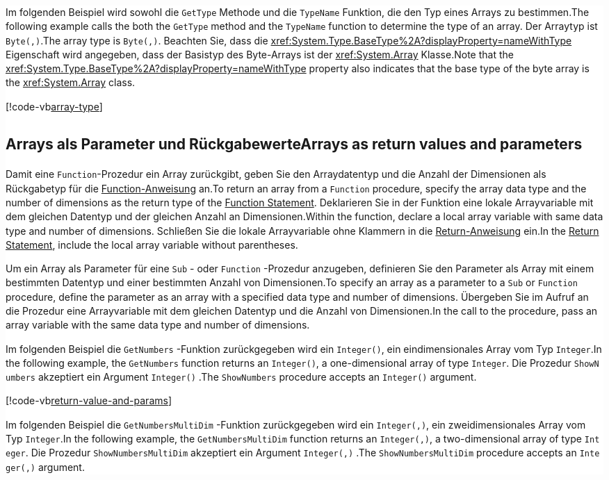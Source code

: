 <span data-ttu-id="33ef3-229">Im folgenden Beispiel wird sowohl die `GetType` Methode und die `TypeName` Funktion, die den Typ eines Arrays zu bestimmen.</span><span class="sxs-lookup"><span data-stu-id="33ef3-229">The following example calls the both the `GetType` method and the `TypeName` function to determine the type of an array.</span></span> <span data-ttu-id="33ef3-230">Der Arraytyp ist `Byte(,)`.</span><span class="sxs-lookup"><span data-stu-id="33ef3-230">The array type is `Byte(,)`.</span></span> <span data-ttu-id="33ef3-231">Beachten Sie, dass die <xref:System.Type.BaseType%2A?displayProperty=nameWithType> Eigenschaft wird angegeben, dass der Basistyp des Byte-Arrays ist der <xref:System.Array> Klasse.</span><span class="sxs-lookup"><span data-stu-id="33ef3-231">Note that the <xref:System.Type.BaseType%2A?displayProperty=nameWithType> property also indicates that the base type of the byte array is the <xref:System.Array> class.</span></span>

[!code-vb[array-type](~/samples/snippets/visualbasic/programming-guide/language-features/arrays/array-type.vb)]

## <a name="arrays-as-return-values-and-parameters"></a><span data-ttu-id="33ef3-232">Arrays als Parameter und Rückgabewerte</span><span class="sxs-lookup"><span data-stu-id="33ef3-232">Arrays as return values and parameters</span></span>

<span data-ttu-id="33ef3-233">Damit eine `Function`-Prozedur ein Array zurückgibt, geben Sie den Arraydatentyp und die Anzahl der Dimensionen als Rückgabetyp für die [Function-Anweisung](../../../language-reference/statements/function-statement.md) an.</span><span class="sxs-lookup"><span data-stu-id="33ef3-233">To return an array from a `Function` procedure, specify the array data type and the number of dimensions as the return type of the [Function Statement](../../../language-reference/statements/function-statement.md).</span></span> <span data-ttu-id="33ef3-234">Deklarieren Sie in der Funktion eine lokale Arrayvariable mit dem gleichen Datentyp und der gleichen Anzahl an Dimensionen.</span><span class="sxs-lookup"><span data-stu-id="33ef3-234">Within the function, declare a local array variable with same data type and number of dimensions.</span></span> <span data-ttu-id="33ef3-235">Schließen Sie die lokale Arrayvariable ohne Klammern in die [Return-Anweisung](../../../language-reference/statements/return-statement.md) ein.</span><span class="sxs-lookup"><span data-stu-id="33ef3-235">In the [Return Statement](../../../language-reference/statements/return-statement.md), include the local array variable without parentheses.</span></span>

<span data-ttu-id="33ef3-236">Um ein Array als Parameter für eine `Sub` - oder `Function` -Prozedur anzugeben, definieren Sie den Parameter als Array mit einem bestimmten Datentyp und einer bestimmten Anzahl von Dimensionen.</span><span class="sxs-lookup"><span data-stu-id="33ef3-236">To specify an array as a parameter to a `Sub` or `Function` procedure, define the parameter as an array with a specified data type and number of dimensions.</span></span> <span data-ttu-id="33ef3-237">Übergeben Sie im Aufruf an die Prozedur eine Arrayvariable mit dem gleichen Datentyp und die Anzahl von Dimensionen.</span><span class="sxs-lookup"><span data-stu-id="33ef3-237">In the call to the procedure, pass an array variable with the same data type and number of dimensions.</span></span>

<span data-ttu-id="33ef3-238">Im folgenden Beispiel die `GetNumbers` -Funktion zurückgegeben wird ein `Integer()`, ein eindimensionales Array vom Typ `Integer`.</span><span class="sxs-lookup"><span data-stu-id="33ef3-238">In the following example, the `GetNumbers` function returns an `Integer()`, a one-dimensional array of type `Integer`.</span></span> <span data-ttu-id="33ef3-239">Die Prozedur `ShowNumbers` akzeptiert ein Argument `Integer()` .</span><span class="sxs-lookup"><span data-stu-id="33ef3-239">The `ShowNumbers` procedure accepts an `Integer()` argument.</span></span>

[!code-vb[return-value-and-params](~/samples/snippets/visualbasic/programming-guide/language-features/arrays/return-values-and-params.vb)]

<span data-ttu-id="33ef3-240">Im folgenden Beispiel die `GetNumbersMultiDim` -Funktion zurückgegeben wird ein `Integer(,)`, ein zweidimensionales Array vom Typ `Integer`.</span><span class="sxs-lookup"><span data-stu-id="33ef3-240">In the following example, the `GetNumbersMultiDim` function returns an `Integer(,)`, a two-dimensional array of type `Integer`.</span></span>  <span data-ttu-id="33ef3-241">Die Prozedur `ShowNumbersMultiDim` akzeptiert ein Argument `Integer(,)` .</span><span class="sxs-lookup"><span data-stu-id="33ef3-241">The `ShowNumbersMultiDim` procedure accepts an `Integer(,)` argument.</span></span>
